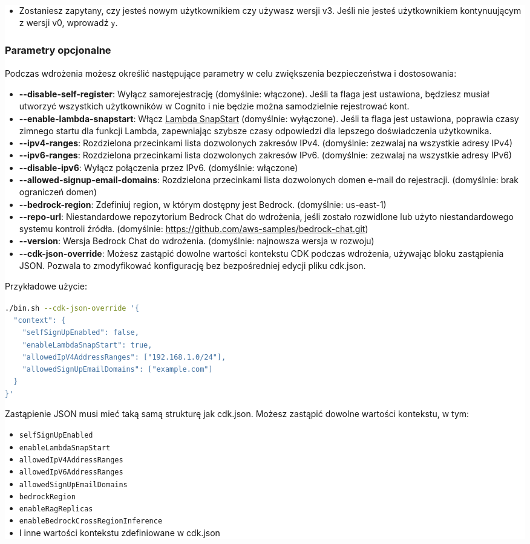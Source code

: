 - Zostaniesz zapytany, czy jesteś nowym użytkownikiem czy używasz wersji v3. Jeśli nie jesteś użytkownikiem kontynuującym z wersji v0, wprowadź `y`.

### Parametry opcjonalne

Podczas wdrożenia możesz określić następujące parametry w celu zwiększenia bezpieczeństwa i dostosowania:

- **--disable-self-register**: Wyłącz samorejestrację (domyślnie: włączone). Jeśli ta flaga jest ustawiona, będziesz musiał utworzyć wszystkich użytkowników w Cognito i nie będzie można samodzielnie rejestrować kont.
- **--enable-lambda-snapstart**: Włącz [Lambda SnapStart](https://docs.aws.amazon.com/lambda/latest/dg/snapstart.html) (domyślnie: wyłączone). Jeśli ta flaga jest ustawiona, poprawia czasy zimnego startu dla funkcji Lambda, zapewniając szybsze czasy odpowiedzi dla lepszego doświadczenia użytkownika.
- **--ipv4-ranges**: Rozdzielona przecinkami lista dozwolonych zakresów IPv4. (domyślnie: zezwalaj na wszystkie adresy IPv4)
- **--ipv6-ranges**: Rozdzielona przecinkami lista dozwolonych zakresów IPv6. (domyślnie: zezwalaj na wszystkie adresy IPv6)
- **--disable-ipv6**: Wyłącz połączenia przez IPv6. (domyślnie: włączone)
- **--allowed-signup-email-domains**: Rozdzielona przecinkami lista dozwolonych domen e-mail do rejestracji. (domyślnie: brak ograniczeń domen)
- **--bedrock-region**: Zdefiniuj region, w którym dostępny jest Bedrock. (domyślnie: us-east-1)
- **--repo-url**: Niestandardowe repozytorium Bedrock Chat do wdrożenia, jeśli zostało rozwidlone lub użyto niestandardowego systemu kontroli źródła. (domyślnie: https://github.com/aws-samples/bedrock-chat.git)
- **--version**: Wersja Bedrock Chat do wdrożenia. (domyślnie: najnowsza wersja w rozwoju)
- **--cdk-json-override**: Możesz zastąpić dowolne wartości kontekstu CDK podczas wdrożenia, używając bloku zastąpienia JSON. Pozwala to zmodyfikować konfigurację bez bezpośredniej edycji pliku cdk.json.

Przykładowe użycie:

```bash
./bin.sh --cdk-json-override '{
  "context": {
    "selfSignUpEnabled": false,
    "enableLambdaSnapStart": true,
    "allowedIpV4AddressRanges": ["192.168.1.0/24"],
    "allowedSignUpEmailDomains": ["example.com"]
  }
}'
```

Zastąpienie JSON musi mieć taką samą strukturę jak cdk.json. Możesz zastąpić dowolne wartości kontekstu, w tym:

- `selfSignUpEnabled`
- `enableLambdaSnapStart`
- `allowedIpV4AddressRanges`
- `allowedIpV6AddressRanges`
- `allowedSignUpEmailDomains`
- `bedrockRegion`
- `enableRagReplicas`
- `enableBedrockCrossRegionInference`
- I inne wartości kontekstu zdefiniowane w cdk.json
